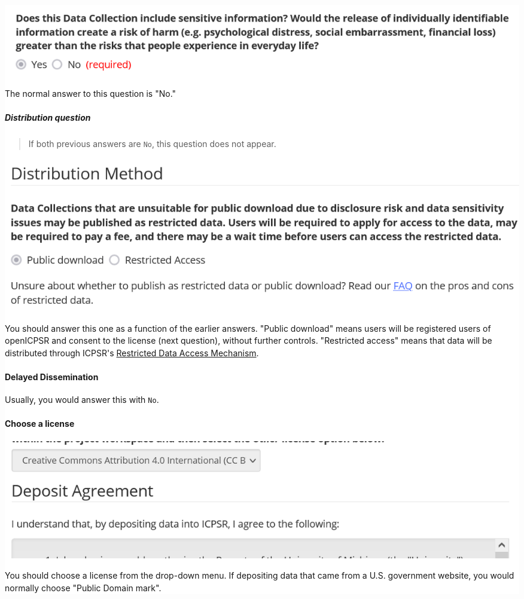 ![Sensitivity question 2](/images/icpsr-submit-q2.png)

The normal answer to this question is "No." 

##### Distribution question

> If both previous answers are `No`, this question does not appear.

![Distribution question](/images/icpsr-submit-q3.png)

You should answer this one as a function of the earlier answers. "Public download" means users will be registered users of openICPSR and consent to the license (next question), without further controls. "Restricted access" means that data will be distributed through ICPSR's [Restricted Data Access Mechanism](https://www.icpsr.umich.edu/web/pages/ICPSR/access/restricted/).

#### Delayed Dissemination

Usually, you would answer this with `No`. 

#### Choose a license

![License question](/images/icpsr-submit-q4-license.png)

You should choose a license from the drop-down menu. If depositing data that came from a U.S. government website, you would normally choose "Public Domain mark".
